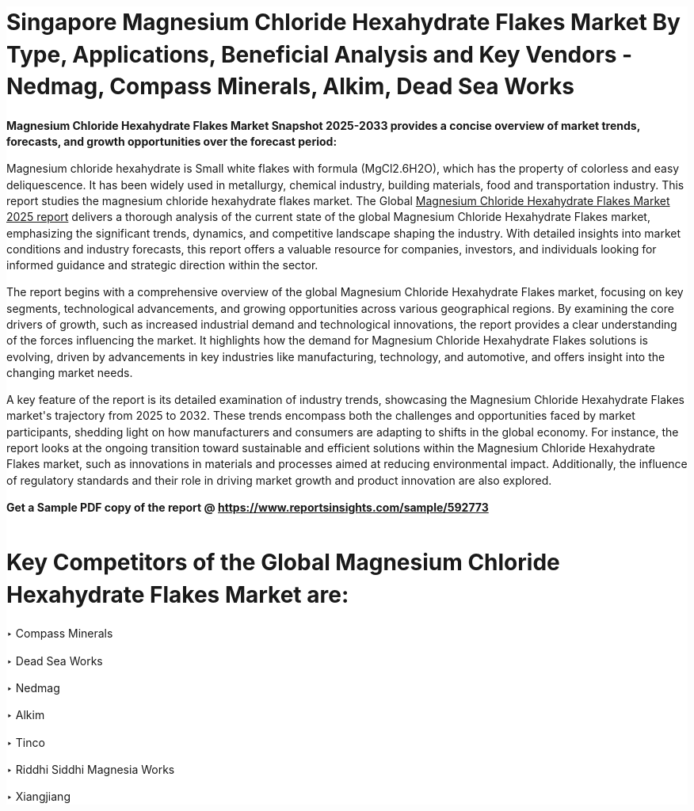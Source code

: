 # Singapore Magnesium Chloride Hexahydrate Flakes Market By Type, Applications, Beneficial Analysis and Key Vendors - Nedmag, Compass Minerals, Alkim, Dead Sea Works

<strong>Magnesium Chloride Hexahydrate Flakes Market Snapshot 2025-2033 provides a concise overview of market trends, forecasts, and growth opportunities over the forecast period:</strong>

Magnesium chloride hexahydrate is Small white flakes with formula (MgCl2.6H2O), which has the property of colorless and easy deliquescence.
It has been widely used in metallurgy, chemical industry, building materials, food and transportation industry. This report studies the magnesium chloride hexahydrate flakes market. The Global <a href=https://www.reportsinsights.com/sample/592773>Magnesium Chloride Hexahydrate Flakes Market 2025 report</a> delivers a thorough analysis of the current state of the global Magnesium Chloride Hexahydrate Flakes market, emphasizing the significant trends, dynamics, and competitive landscape shaping the industry. With detailed insights into market conditions and industry forecasts, this report offers a valuable resource for companies, investors, and individuals looking for informed guidance and strategic direction within the sector.

The report begins with a comprehensive overview of the global Magnesium Chloride Hexahydrate Flakes market, focusing on key segments, technological advancements, and growing opportunities across various geographical regions. By examining the core drivers of growth, such as increased industrial demand and technological innovations, the report provides a clear understanding of the forces influencing the market. It highlights how the demand for Magnesium Chloride Hexahydrate Flakes solutions is evolving, driven by advancements in key industries like manufacturing, technology, and automotive, and offers insight into the changing market needs.

A key feature of the report is its detailed examination of industry trends, showcasing the Magnesium Chloride Hexahydrate Flakes market's trajectory from 2025 to 2032. These trends encompass both the challenges and opportunities faced by market participants, shedding light on how manufacturers and consumers are adapting to shifts in the global economy. For instance, the report looks at the ongoing transition toward sustainable and efficient solutions within the Magnesium Chloride Hexahydrate Flakes market, such as innovations in materials and processes aimed at reducing environmental impact. Additionally, the influence of regulatory standards and their role in driving market growth and product innovation are also explored.

<strong>Get a Sample PDF copy of the report @ <a href=https://www.reportsinsights.com/sample/592773>https://www.reportsinsights.com/sample/592773</a></strong>

# <strong>Key Competitors of the Global Magnesium Chloride Hexahydrate Flakes Market are:</strong>

‣ Compass Minerals

‣ Dead Sea Works

‣ Nedmag

‣ Alkim

‣ Tinco

‣ Riddhi Siddhi Magnesia Works

‣ Xiangjiang

